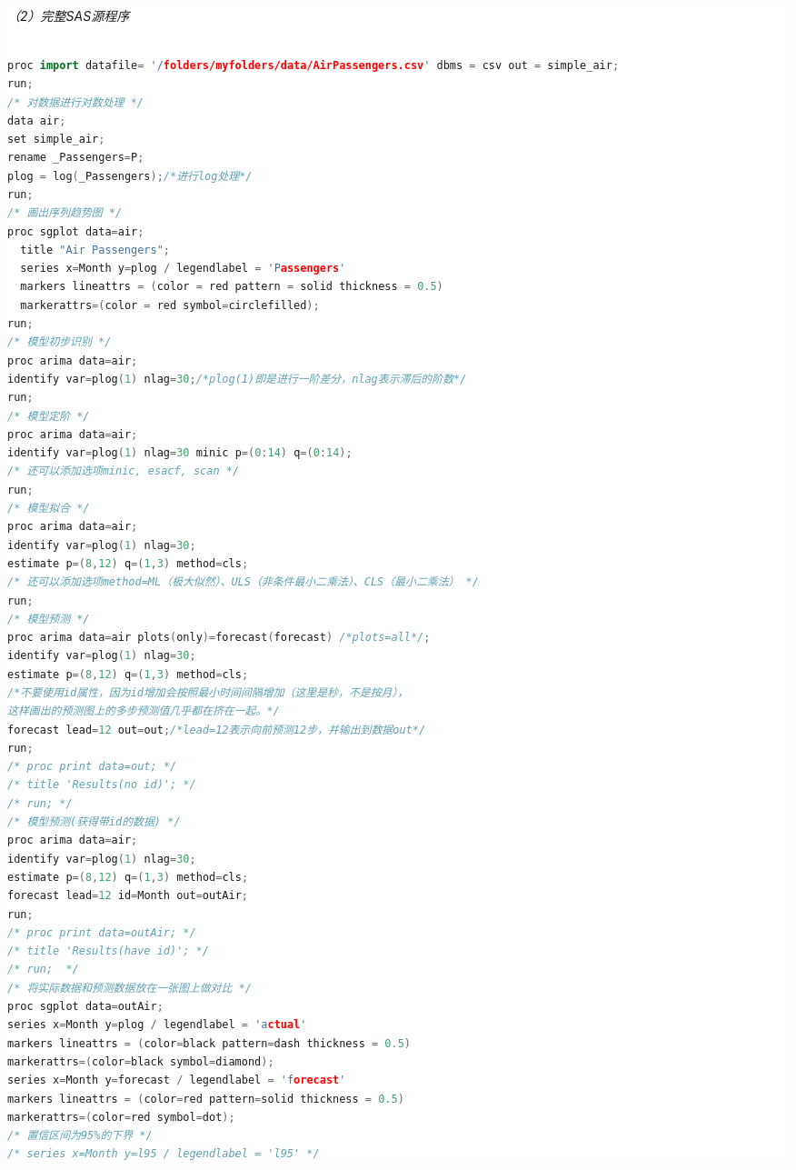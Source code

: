 
###### （2）完整SAS源程序

```cpp
proc import datafile= '/folders/myfolders/data/AirPassengers.csv' dbms = csv out = simple_air;
run;
/* 对数据进行对数处理 */
data air;
set simple_air;
rename _Passengers=P;
plog = log(_Passengers);/*进行log处理*/
run;
/* 画出序列趋势图 */
proc sgplot data=air;
  title "Air Passengers";  
  series x=Month y=plog / legendlabel = 'Passengers'
  markers lineattrs = (color = red pattern = solid thickness = 0.5)
  markerattrs=(color = red symbol=circlefilled);  
run;
/* 模型初步识别 */
proc arima data=air;
identify var=plog(1) nlag=30;/*plog(1)即是进行一阶差分，nlag表示滞后的阶数*/
run;
/* 模型定阶 */
proc arima data=air;
identify var=plog(1) nlag=30 minic p=(0:14) q=(0:14);
/* 还可以添加选项minic, esacf, scan */
run;
/* 模型拟合 */
proc arima data=air;
identify var=plog(1) nlag=30;
estimate p=(8,12) q=(1,3) method=cls;
/* 还可以添加选项method=ML（极大似然）、ULS（非条件最小二乘法）、CLS（最小二乘法） */
run;
/* 模型预测 */
proc arima data=air plots(only)=forecast(forecast) /*plots=all*/;
identify var=plog(1) nlag=30;
estimate p=(8,12) q=(1,3) method=cls;
/*不要使用id属性，因为id增加会按照最小时间间隔增加（这里是秒，不是按月），
这样画出的预测图上的多步预测值几乎都在挤在一起。*/
forecast lead=12 out=out;/*lead=12表示向前预测12步，并输出到数据out*/
run;
/* proc print data=out; */
/* title 'Results(no id)'; */
/* run; */
/* 模型预测(获得带id的数据) */
proc arima data=air;
identify var=plog(1) nlag=30;
estimate p=(8,12) q=(1,3) method=cls;
forecast lead=12 id=Month out=outAir;
run; 
/* proc print data=outAir; */
/* title 'Results(have id)'; */
/* run;  */
/* 将实际数据和预测数据放在一张图上做对比 */
proc sgplot data=outAir;
series x=Month y=plog / legendlabel = 'actual'
markers lineattrs = (color=black pattern=dash thickness = 0.5)
markerattrs=(color=black symbol=diamond);
series x=Month y=forecast / legendlabel = 'forecast'
markers lineattrs = (color=red pattern=solid thickness = 0.5)
markerattrs=(color=red symbol=dot);
/* 置信区间为95%的下界 */
/* series x=Month y=l95 / legendlabel = 'l95' */
```